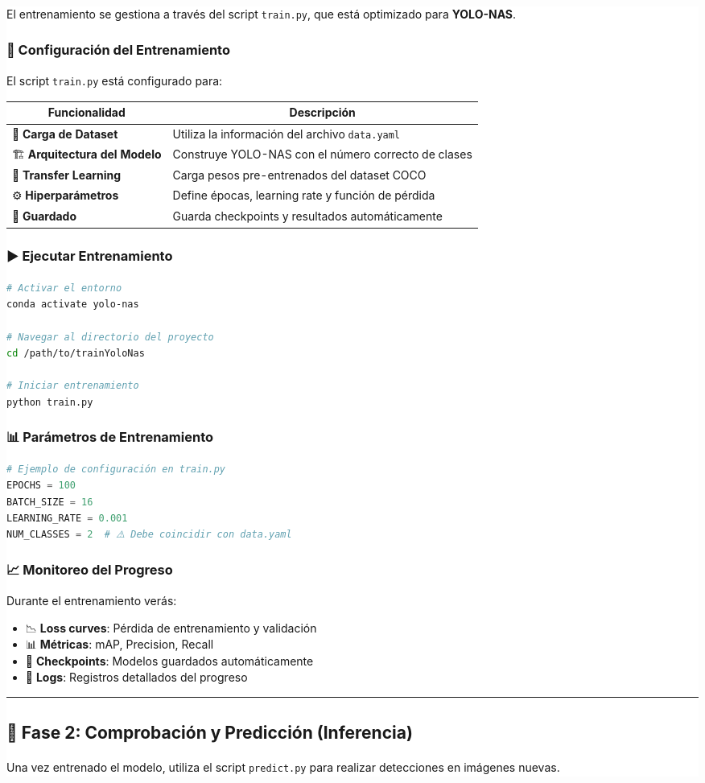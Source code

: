 El entrenamiento se gestiona a través del script `train.py`, que está optimizado para **YOLO-NAS**.

### 🔧 Configuración del Entrenamiento

El script `train.py` está configurado para:

| Funcionalidad | Descripción |
|---------------|-------------|
| 📂 **Carga de Dataset** | Utiliza la información del archivo `data.yaml` |
| 🏗️ **Arquitectura del Modelo** | Construye YOLO-NAS con el número correcto de clases |
| 🎯 **Transfer Learning** | Carga pesos pre-entrenados del dataset COCO |
| ⚙️ **Hiperparámetros** | Define épocas, learning rate y función de pérdida |
| 💾 **Guardado** | Guarda checkpoints y resultados automáticamente |

### ▶️ Ejecutar Entrenamiento

```bash
# Activar el entorno
conda activate yolo-nas

# Navegar al directorio del proyecto
cd /path/to/trainYoloNas

# Iniciar entrenamiento
python train.py
```

### 📊 Parámetros de Entrenamiento

```python
# Ejemplo de configuración en train.py
EPOCHS = 100
BATCH_SIZE = 16
LEARNING_RATE = 0.001
NUM_CLASSES = 2  # ⚠️ Debe coincidir con data.yaml
```

### 📈 Monitoreo del Progreso

Durante el entrenamiento verás:
- 📉 **Loss curves**: Pérdida de entrenamiento y validación
- 📊 **Métricas**: mAP, Precision, Recall
- 💾 **Checkpoints**: Modelos guardados automáticamente
- 📁 **Logs**: Registros detallados del progreso

---

## 🔬 Fase 2: Comprobación y Predicción (Inferencia)

Una vez entrenado el modelo, utiliza el script `predict.py` para realizar detecciones en imágenes nuevas.
